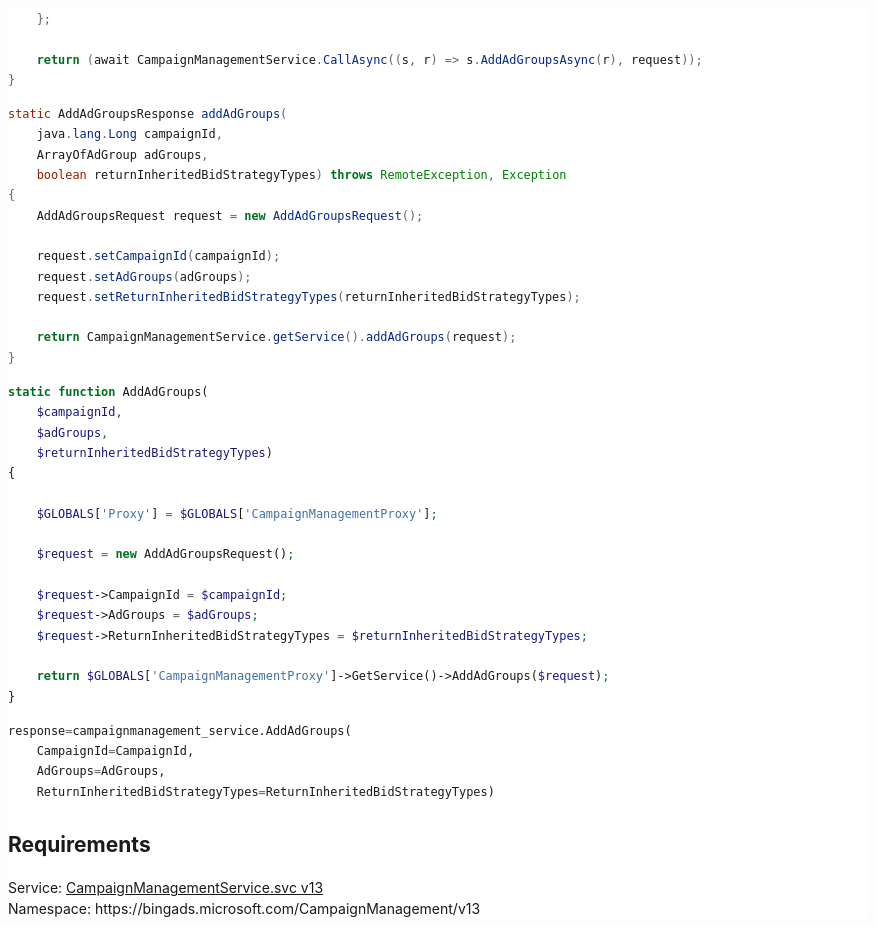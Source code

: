 ```csharp
	};

	return (await CampaignManagementService.CallAsync((s, r) => s.AddAdGroupsAsync(r), request));
}
```
```java
static AddAdGroupsResponse addAdGroups(
	java.lang.Long campaignId,
	ArrayOfAdGroup adGroups,
	boolean returnInheritedBidStrategyTypes) throws RemoteException, Exception
{
	AddAdGroupsRequest request = new AddAdGroupsRequest();

	request.setCampaignId(campaignId);
	request.setAdGroups(adGroups);
	request.setReturnInheritedBidStrategyTypes(returnInheritedBidStrategyTypes);

	return CampaignManagementService.getService().addAdGroups(request);
}
```
```php
static function AddAdGroups(
	$campaignId,
	$adGroups,
	$returnInheritedBidStrategyTypes)
{

	$GLOBALS['Proxy'] = $GLOBALS['CampaignManagementProxy'];

	$request = new AddAdGroupsRequest();

	$request->CampaignId = $campaignId;
	$request->AdGroups = $adGroups;
	$request->ReturnInheritedBidStrategyTypes = $returnInheritedBidStrategyTypes;

	return $GLOBALS['CampaignManagementProxy']->GetService()->AddAdGroups($request);
}
```
```python
response=campaignmanagement_service.AddAdGroups(
	CampaignId=CampaignId,
	AdGroups=AdGroups,
	ReturnInheritedBidStrategyTypes=ReturnInheritedBidStrategyTypes)
```

## Requirements
Service: [CampaignManagementService.svc v13](https://campaign.api.bingads.microsoft.com/Api/Advertiser/CampaignManagement/v13/CampaignManagementService.svc)  
Namespace: https\://bingads.microsoft.com/CampaignManagement/v13  

